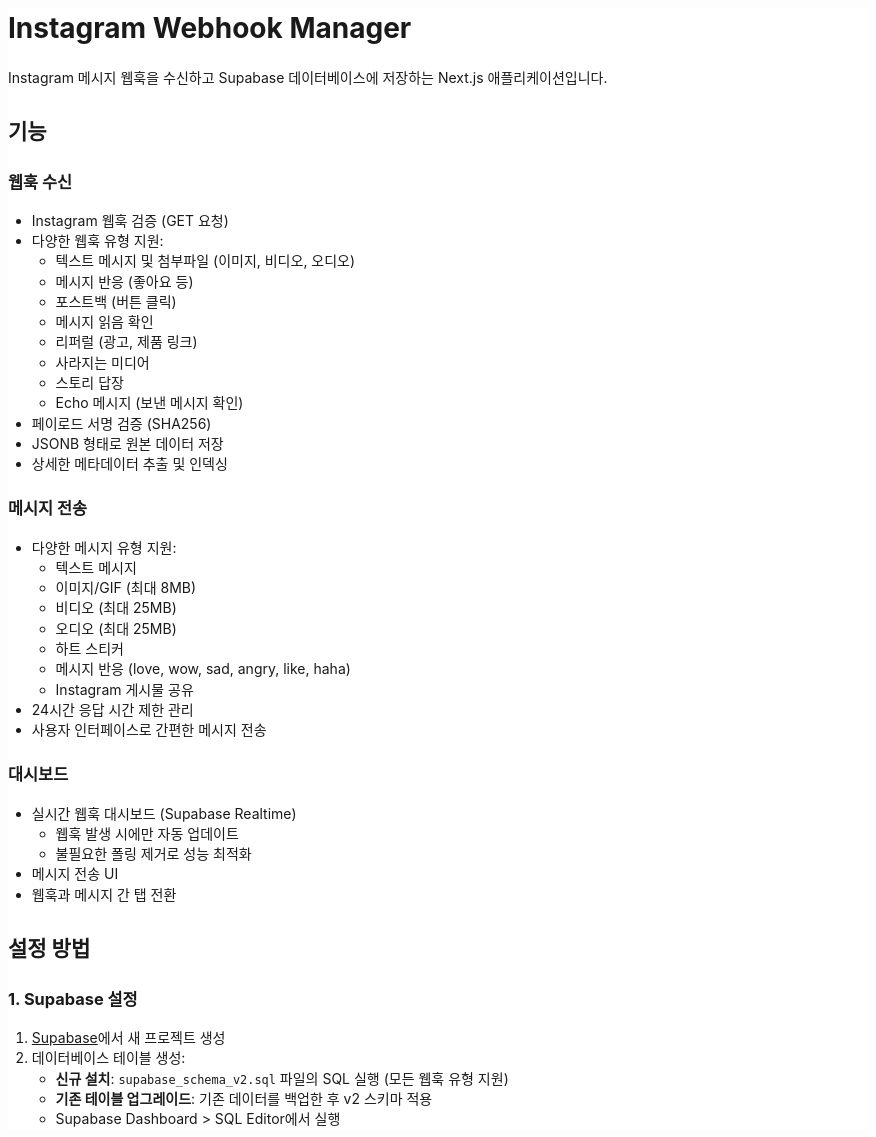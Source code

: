 # Instagram Webhook Manager

Instagram 메시지 웹훅을 수신하고 Supabase 데이터베이스에 저장하는 Next.js 애플리케이션입니다.

## 기능

### 웹훅 수신
- Instagram 웹훅 검증 (GET 요청)
- 다양한 웹훅 유형 지원:
  - 텍스트 메시지 및 첨부파일 (이미지, 비디오, 오디오)
  - 메시지 반응 (좋아요 등)
  - 포스트백 (버튼 클릭)
  - 메시지 읽음 확인
  - 리퍼럴 (광고, 제품 링크)
  - 사라지는 미디어
  - 스토리 답장
  - Echo 메시지 (보낸 메시지 확인)
- 페이로드 서명 검증 (SHA256)
- JSONB 형태로 원본 데이터 저장
- 상세한 메타데이터 추출 및 인덱싱

### 메시지 전송
- 다양한 메시지 유형 지원:
  - 텍스트 메시지
  - 이미지/GIF (최대 8MB)
  - 비디오 (최대 25MB)
  - 오디오 (최대 25MB)
  - 하트 스티커
  - 메시지 반응 (love, wow, sad, angry, like, haha)
  - Instagram 게시물 공유
- 24시간 응답 시간 제한 관리
- 사용자 인터페이스로 간편한 메시지 전송

### 대시보드
- 실시간 웹훅 대시보드 (Supabase Realtime)
  - 웹훅 발생 시에만 자동 업데이트
  - 불필요한 폴링 제거로 성능 최적화
- 메시지 전송 UI
- 웹훅과 메시지 간 탭 전환

## 설정 방법

### 1. Supabase 설정

1. [Supabase](https://supabase.com)에서 새 프로젝트 생성
2. 데이터베이스 테이블 생성:
   - **신규 설치**: `supabase_schema_v2.sql` 파일의 SQL 실행 (모든 웹훅 유형 지원)
   - **기존 테이블 업그레이드**: 기존 데이터를 백업한 후 v2 스키마 적용
   - Supabase Dashboard > SQL Editor에서 실행
